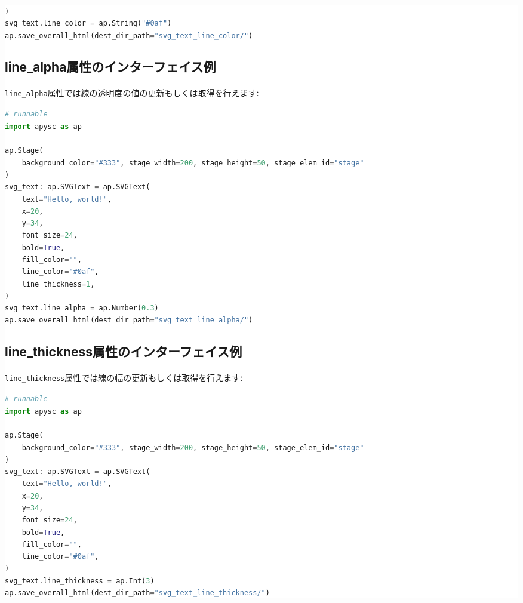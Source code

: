 ```py
)
svg_text.line_color = ap.String("#0af")
ap.save_overall_html(dest_dir_path="svg_text_line_color/")
```

<iframe src="static/svg_text_line_color/index.html" width="200" height="50"></iframe>

## line_alpha属性のインターフェイス例

`line_alpha`属性では線の透明度の値の更新もしくは取得を行えます:

```py
# runnable
import apysc as ap

ap.Stage(
    background_color="#333", stage_width=200, stage_height=50, stage_elem_id="stage"
)
svg_text: ap.SVGText = ap.SVGText(
    text="Hello, world!",
    x=20,
    y=34,
    font_size=24,
    bold=True,
    fill_color="",
    line_color="#0af",
    line_thickness=1,
)
svg_text.line_alpha = ap.Number(0.3)
ap.save_overall_html(dest_dir_path="svg_text_line_alpha/")
```

<iframe src="static/svg_text_line_alpha/index.html" width="200" height="50"></iframe>

## line_thickness属性のインターフェイス例

`line_thickness`属性では線の幅の更新もしくは取得を行えます:

```py
# runnable
import apysc as ap

ap.Stage(
    background_color="#333", stage_width=200, stage_height=50, stage_elem_id="stage"
)
svg_text: ap.SVGText = ap.SVGText(
    text="Hello, world!",
    x=20,
    y=34,
    font_size=24,
    bold=True,
    fill_color="",
    line_color="#0af",
)
svg_text.line_thickness = ap.Int(3)
ap.save_overall_html(dest_dir_path="svg_text_line_thickness/")
```
